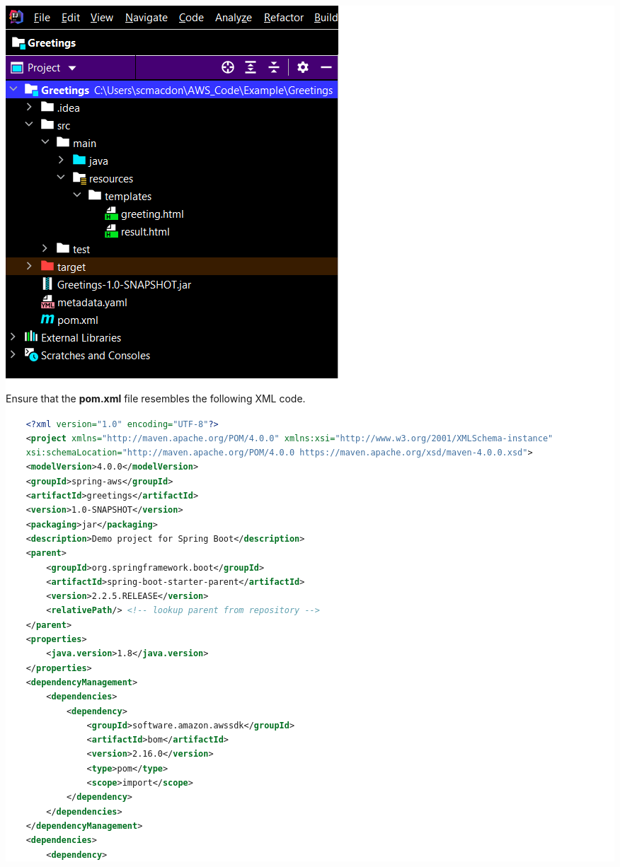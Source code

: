 ![AWS Tracking Application](images/project1.png)

Ensure that the **pom.xml** file resembles the following XML code.

```xml
	<?xml version="1.0" encoding="UTF-8"?>
	<project xmlns="http://maven.apache.org/POM/4.0.0" xmlns:xsi="http://www.w3.org/2001/XMLSchema-instance"
	xsi:schemaLocation="http://maven.apache.org/POM/4.0.0 https://maven.apache.org/xsd/maven-4.0.0.xsd">
	<modelVersion>4.0.0</modelVersion>
	<groupId>spring-aws</groupId>
	<artifactId>greetings</artifactId>
	<version>1.0-SNAPSHOT</version>
	<packaging>jar</packaging>
	<description>Demo project for Spring Boot</description>
	<parent>
	    <groupId>org.springframework.boot</groupId>
	    <artifactId>spring-boot-starter-parent</artifactId>
	    <version>2.2.5.RELEASE</version>
	    <relativePath/> <!-- lookup parent from repository -->
	</parent>
	<properties>
	    <java.version>1.8</java.version>
	</properties>
	<dependencyManagement>
	    <dependencies>
	        <dependency>
	            <groupId>software.amazon.awssdk</groupId>
	            <artifactId>bom</artifactId>
	            <version>2.16.0</version>
	            <type>pom</type>
	            <scope>import</scope>
	        </dependency>
	    </dependencies>
	</dependencyManagement>
	<dependencies>
	    <dependency>
```